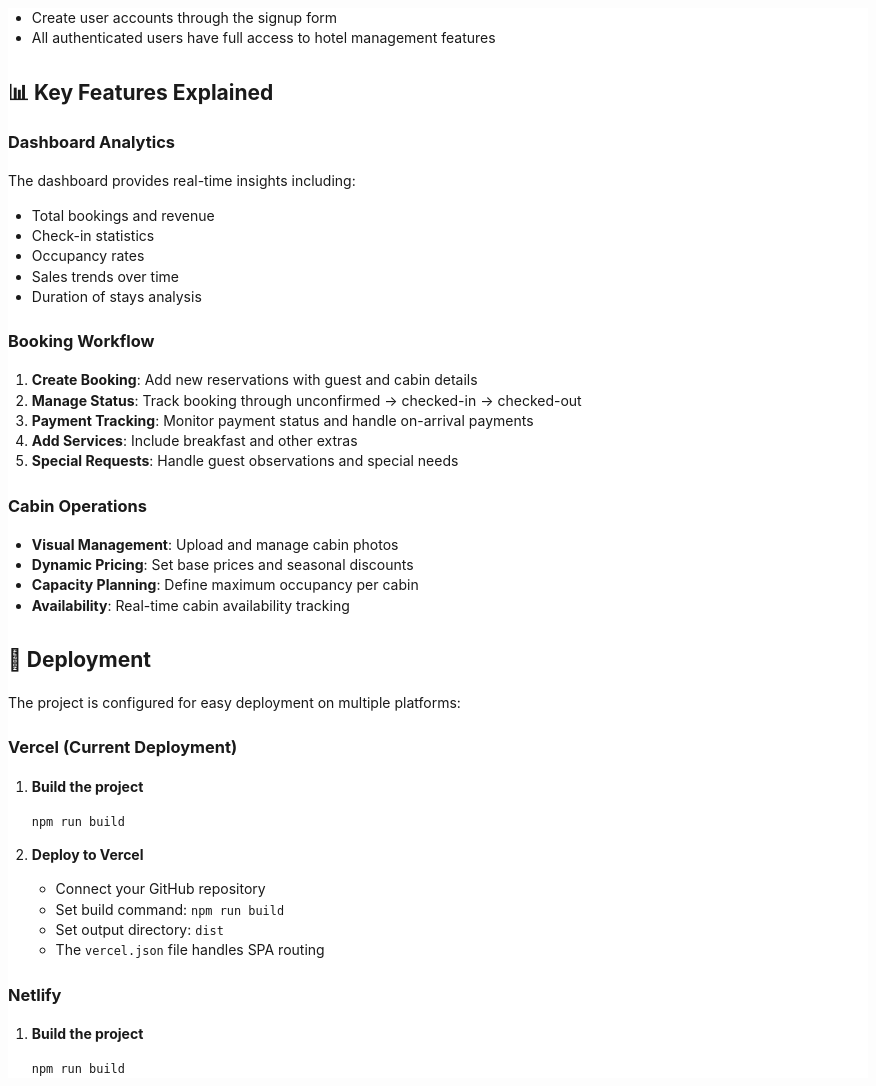 - Create user accounts through the signup form
- All authenticated users have full access to hotel management features

## 📊 Key Features Explained

### Dashboard Analytics

The dashboard provides real-time insights including:

- Total bookings and revenue
- Check-in statistics
- Occupancy rates
- Sales trends over time
- Duration of stays analysis

### Booking Workflow

1. **Create Booking**: Add new reservations with guest and cabin details
2. **Manage Status**: Track booking through unconfirmed → checked-in → checked-out
3. **Payment Tracking**: Monitor payment status and handle on-arrival payments
4. **Add Services**: Include breakfast and other extras
5. **Special Requests**: Handle guest observations and special needs

### Cabin Operations

- **Visual Management**: Upload and manage cabin photos
- **Dynamic Pricing**: Set base prices and seasonal discounts
- **Capacity Planning**: Define maximum occupancy per cabin
- **Availability**: Real-time cabin availability tracking

## 🚀 Deployment

The project is configured for easy deployment on multiple platforms:

### Vercel (Current Deployment)

1. **Build the project**

   ```bash
   npm run build
   ```

2. **Deploy to Vercel**
   - Connect your GitHub repository
   - Set build command: `npm run build`
   - Set output directory: `dist`
   - The `vercel.json` file handles SPA routing

### Netlify

1. **Build the project**

   ```bash
   npm run build
   ```
